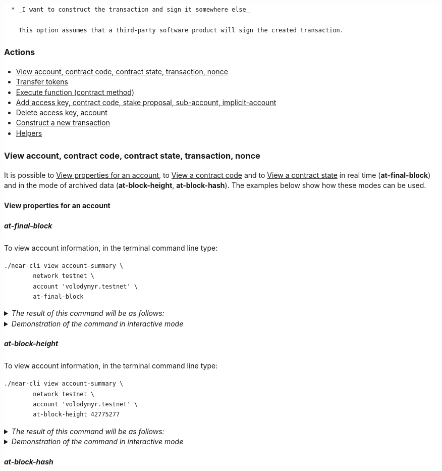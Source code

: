       * _I want to construct the transaction and sign it somewhere else_
        
        This option assumes that a third-party software product will sign the created transaction.


### Actions

* [View account, contract code, contract state, transaction, nonce](#view-account-contract-code-contract-state-transaction-nonce)
* [Transfer tokens](#transfer-tokens)
* [Execute function (contract method)](#execute-function-contract-method)
* [Add access key, contract code, stake proposal, sub-account, implicit-account](#add-access-key-contract-code-stake-proposal-sub-account-implicit-account)
* [Delete access key, account](#delete-access-key-account)
* [Construct a new transaction](#construct-a-new-transaction)
* [Helpers](#helpers)


### View account, contract code, contract state, transaction, nonce

It is possible to [View properties for an account](#view-properties-for-an-account), to [View a contract code](#view-a-contract-code) and to [View a contract state](#view-a-contract-state) in real time (__at-final-block__) and in the mode of archived data (__at-block-height__, __at-block-hash__). The examples below show how these modes can be used.

#### View properties for an account

##### at-final-block

To view account information, in the terminal command line type:
```txt
./near-cli view account-summary \
        network testnet \
        account 'volodymyr.testnet' \
        at-final-block
```

<details><summary><i>The result of this command will be as follows:</i></summary></details>

<details><summary><i>Demonstration of the command in interactive mode</i></summary></details>

##### at-block-height

To view account information, in the terminal command line type:
```txt
./near-cli view account-summary \
        network testnet \
        account 'volodymyr.testnet' \
        at-block-height 42775277
```

<details><summary><i>The result of this command will be as follows:</i></summary></details>

<details><summary><i>Demonstration of the command in interactive mode</i></summary></details>

##### at-block-hash
